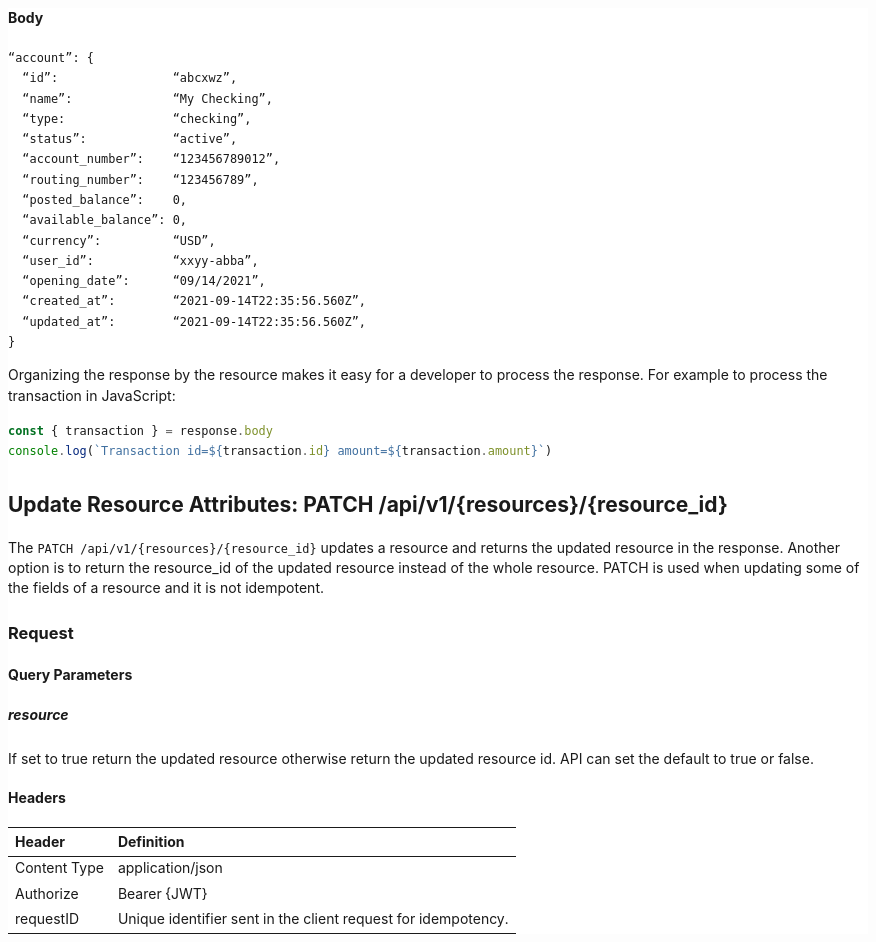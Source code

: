 #### Body
```
“account”: {
  “id”:                “abcxwz”,
  “name”:              “My Checking”,
  “type:               “checking”,
  “status”:            “active”,
  “account_number”:    “123456789012”,
  “routing_number”:    “123456789”,
  “posted_balance”:    0,
  “available_balance”: 0,
  “currency”:          “USD”,
  “user_id”:           “xxyy-abba”,
  “opening_date”:      “09/14/2021”,
  “created_at”:        “2021-09-14T22:35:56.560Z”,
  “updated_at”:        “2021-09-14T22:35:56.560Z”,
}
```

Organizing the response by the resource makes it easy for a developer 
to process the response. For example to process the transaction in 
JavaScript:

```javascript
const { transaction } = response.body
console.log(`Transaction id=${transaction.id} amount=${transaction.amount}`)
```

## Update Resource Attributes: PATCH /api/v1/{resources}/{resource_id}
The ```PATCH /api/v1/{resources}/{resource_id}``` updates a resource and 
returns the updated resource in the response. Another option is to return
the resource_id of the updated resource instead of the whole resource. PATCH 
is used when updating some of the fields of a resource and it is not idempotent.

### Request

#### Query Parameters

##### resource
If set to true return the updated resource otherwise return the updated 
resource id. API can set the default to true or false.

#### Headers
| Header       | Definition |
| :---         | :--- |
| Content Type | application/json |
| Authorize    | Bearer {JWT} |
| requestID    | Unique identifier sent in the client request for idempotency. |

